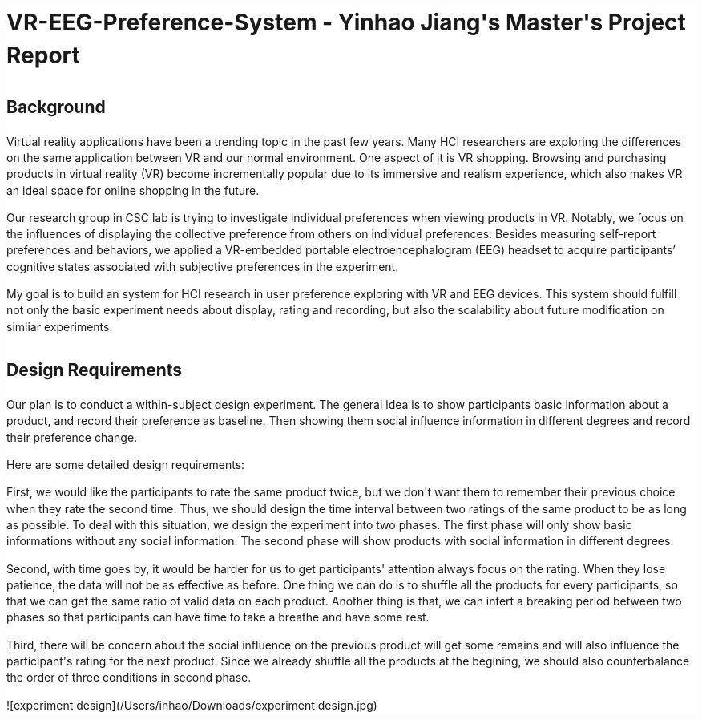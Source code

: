 # VR-EEG-Preference-System - Yinhao Jiang's Master's Project Report

## Background

Virtual reality applications have been a trending topic in the past few years. Many HCI researchers are exploring the differences on the same application between VR and our normal environment. One aspect of it is VR shopping. Browsing and purchasing products in virtual reality (VR) become incrementally popular due to its immersive and realism experience, which also makes VR an ideal space for online shopping in the future.

Our research group in CSC lab is trying to investigate individual preferences when viewing products in VR.  Notably, we focus on the inﬂuences of displaying the collective preference from others on individual preferences. Besides measuring self-report preferences and behaviors, we applied a VR-embedded portable electroencephalogram (EEG) headset to acquire participants’ cognitive states associated with subjective preferences in the experiment.

My goal is to build an system for HCI research in user preference exploring with VR and EEG devices. This system should fulfill not only the basic experiment needs about display, rating and recording, but also the scalability about future modification on simliar experiments.



## Design Requirements

Our plan is to conduct a within-subject design experiment. The general idea is to show participants basic information about a product, and record their preference as baseline. Then showing them social influence information in different degrees and record their preference change.

Here are some detailed design requirements:

First, we would like the participants to rate the same product twice, but we don't want them to remember their previous choice when they rate the second time. Thus, we should design the time interval between two ratings of the same product to be as long as possible. To deal with this situation, we design the experiment into two phases. The first phase will only show basic informations without any social information. The second phase will show products with social information in different degrees.

Second, with time goes by, it would be harder for us to get participants' attention always focus on the rating. When they lose patience, the data will not be as effective as before. One thing we can do is to shuffle all the products for every participants, so that we can get the same ratio of valid data on each product. Another thing is that, we can intert a breaking period between two phases so that participants can have time to take a breathe and have some rest.

Third, there will be concern about the social influence on the previous product will get some remains and will also influence the participant's rating for the next product. Since we already shuffle all the products at the begining, we should also counterbalance the order of three conditions in second phase.



![experiment design](/Users/inhao/Downloads/experiment design.jpg)

